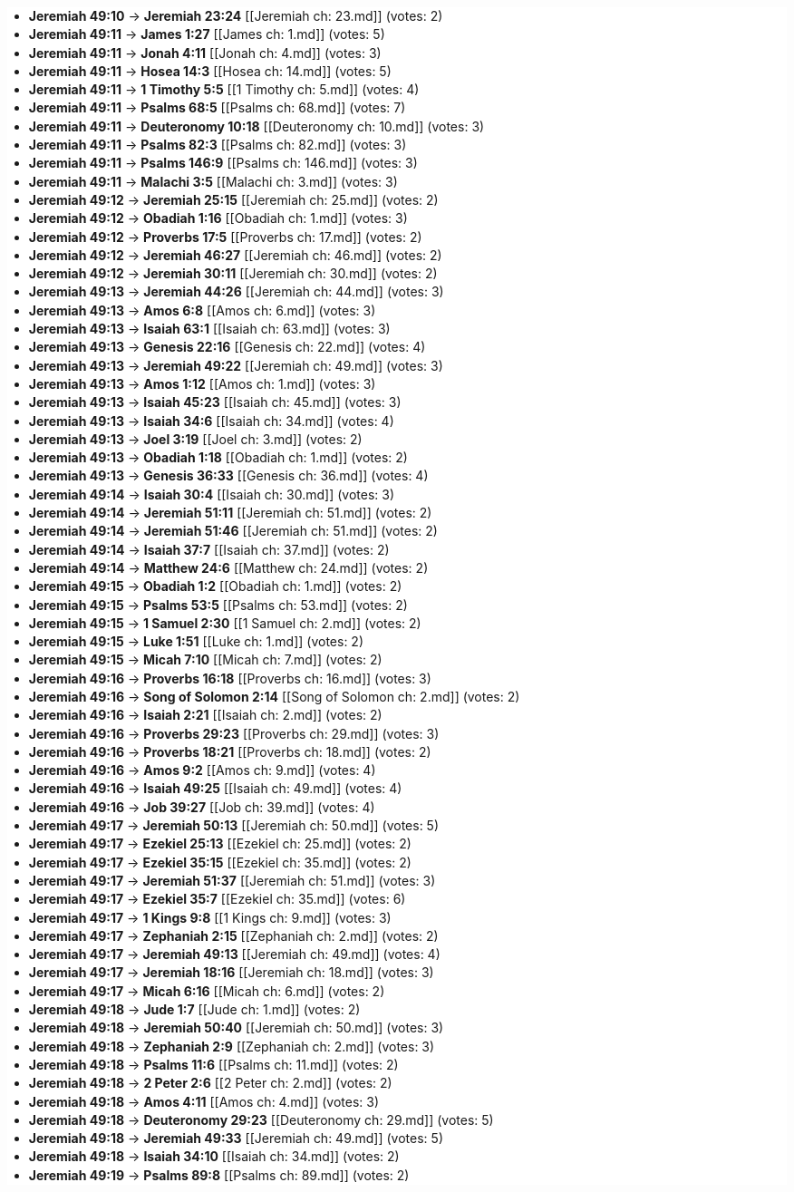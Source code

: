- **Jeremiah 49:10** → **Jeremiah 23:24** [[Jeremiah ch: 23.md]] (votes: 2)
- **Jeremiah 49:11** → **James 1:27** [[James ch: 1.md]] (votes: 5)
- **Jeremiah 49:11** → **Jonah 4:11** [[Jonah ch: 4.md]] (votes: 3)
- **Jeremiah 49:11** → **Hosea 14:3** [[Hosea ch: 14.md]] (votes: 5)
- **Jeremiah 49:11** → **1 Timothy 5:5** [[1 Timothy ch: 5.md]] (votes: 4)
- **Jeremiah 49:11** → **Psalms 68:5** [[Psalms ch: 68.md]] (votes: 7)
- **Jeremiah 49:11** → **Deuteronomy 10:18** [[Deuteronomy ch: 10.md]] (votes: 3)
- **Jeremiah 49:11** → **Psalms 82:3** [[Psalms ch: 82.md]] (votes: 3)
- **Jeremiah 49:11** → **Psalms 146:9** [[Psalms ch: 146.md]] (votes: 3)
- **Jeremiah 49:11** → **Malachi 3:5** [[Malachi ch: 3.md]] (votes: 3)
- **Jeremiah 49:12** → **Jeremiah 25:15** [[Jeremiah ch: 25.md]] (votes: 2)
- **Jeremiah 49:12** → **Obadiah 1:16** [[Obadiah ch: 1.md]] (votes: 3)
- **Jeremiah 49:12** → **Proverbs 17:5** [[Proverbs ch: 17.md]] (votes: 2)
- **Jeremiah 49:12** → **Jeremiah 46:27** [[Jeremiah ch: 46.md]] (votes: 2)
- **Jeremiah 49:12** → **Jeremiah 30:11** [[Jeremiah ch: 30.md]] (votes: 2)
- **Jeremiah 49:13** → **Jeremiah 44:26** [[Jeremiah ch: 44.md]] (votes: 3)
- **Jeremiah 49:13** → **Amos 6:8** [[Amos ch: 6.md]] (votes: 3)
- **Jeremiah 49:13** → **Isaiah 63:1** [[Isaiah ch: 63.md]] (votes: 3)
- **Jeremiah 49:13** → **Genesis 22:16** [[Genesis ch: 22.md]] (votes: 4)
- **Jeremiah 49:13** → **Jeremiah 49:22** [[Jeremiah ch: 49.md]] (votes: 3)
- **Jeremiah 49:13** → **Amos 1:12** [[Amos ch: 1.md]] (votes: 3)
- **Jeremiah 49:13** → **Isaiah 45:23** [[Isaiah ch: 45.md]] (votes: 3)
- **Jeremiah 49:13** → **Isaiah 34:6** [[Isaiah ch: 34.md]] (votes: 4)
- **Jeremiah 49:13** → **Joel 3:19** [[Joel ch: 3.md]] (votes: 2)
- **Jeremiah 49:13** → **Obadiah 1:18** [[Obadiah ch: 1.md]] (votes: 2)
- **Jeremiah 49:13** → **Genesis 36:33** [[Genesis ch: 36.md]] (votes: 4)
- **Jeremiah 49:14** → **Isaiah 30:4** [[Isaiah ch: 30.md]] (votes: 3)
- **Jeremiah 49:14** → **Jeremiah 51:11** [[Jeremiah ch: 51.md]] (votes: 2)
- **Jeremiah 49:14** → **Jeremiah 51:46** [[Jeremiah ch: 51.md]] (votes: 2)
- **Jeremiah 49:14** → **Isaiah 37:7** [[Isaiah ch: 37.md]] (votes: 2)
- **Jeremiah 49:14** → **Matthew 24:6** [[Matthew ch: 24.md]] (votes: 2)
- **Jeremiah 49:15** → **Obadiah 1:2** [[Obadiah ch: 1.md]] (votes: 2)
- **Jeremiah 49:15** → **Psalms 53:5** [[Psalms ch: 53.md]] (votes: 2)
- **Jeremiah 49:15** → **1 Samuel 2:30** [[1 Samuel ch: 2.md]] (votes: 2)
- **Jeremiah 49:15** → **Luke 1:51** [[Luke ch: 1.md]] (votes: 2)
- **Jeremiah 49:15** → **Micah 7:10** [[Micah ch: 7.md]] (votes: 2)
- **Jeremiah 49:16** → **Proverbs 16:18** [[Proverbs ch: 16.md]] (votes: 3)
- **Jeremiah 49:16** → **Song of Solomon 2:14** [[Song of Solomon ch: 2.md]] (votes: 2)
- **Jeremiah 49:16** → **Isaiah 2:21** [[Isaiah ch: 2.md]] (votes: 2)
- **Jeremiah 49:16** → **Proverbs 29:23** [[Proverbs ch: 29.md]] (votes: 3)
- **Jeremiah 49:16** → **Proverbs 18:21** [[Proverbs ch: 18.md]] (votes: 2)
- **Jeremiah 49:16** → **Amos 9:2** [[Amos ch: 9.md]] (votes: 4)
- **Jeremiah 49:16** → **Isaiah 49:25** [[Isaiah ch: 49.md]] (votes: 4)
- **Jeremiah 49:16** → **Job 39:27** [[Job ch: 39.md]] (votes: 4)
- **Jeremiah 49:17** → **Jeremiah 50:13** [[Jeremiah ch: 50.md]] (votes: 5)
- **Jeremiah 49:17** → **Ezekiel 25:13** [[Ezekiel ch: 25.md]] (votes: 2)
- **Jeremiah 49:17** → **Ezekiel 35:15** [[Ezekiel ch: 35.md]] (votes: 2)
- **Jeremiah 49:17** → **Jeremiah 51:37** [[Jeremiah ch: 51.md]] (votes: 3)
- **Jeremiah 49:17** → **Ezekiel 35:7** [[Ezekiel ch: 35.md]] (votes: 6)
- **Jeremiah 49:17** → **1 Kings 9:8** [[1 Kings ch: 9.md]] (votes: 3)
- **Jeremiah 49:17** → **Zephaniah 2:15** [[Zephaniah ch: 2.md]] (votes: 2)
- **Jeremiah 49:17** → **Jeremiah 49:13** [[Jeremiah ch: 49.md]] (votes: 4)
- **Jeremiah 49:17** → **Jeremiah 18:16** [[Jeremiah ch: 18.md]] (votes: 3)
- **Jeremiah 49:17** → **Micah 6:16** [[Micah ch: 6.md]] (votes: 2)
- **Jeremiah 49:18** → **Jude 1:7** [[Jude ch: 1.md]] (votes: 2)
- **Jeremiah 49:18** → **Jeremiah 50:40** [[Jeremiah ch: 50.md]] (votes: 3)
- **Jeremiah 49:18** → **Zephaniah 2:9** [[Zephaniah ch: 2.md]] (votes: 3)
- **Jeremiah 49:18** → **Psalms 11:6** [[Psalms ch: 11.md]] (votes: 2)
- **Jeremiah 49:18** → **2 Peter 2:6** [[2 Peter ch: 2.md]] (votes: 2)
- **Jeremiah 49:18** → **Amos 4:11** [[Amos ch: 4.md]] (votes: 3)
- **Jeremiah 49:18** → **Deuteronomy 29:23** [[Deuteronomy ch: 29.md]] (votes: 5)
- **Jeremiah 49:18** → **Jeremiah 49:33** [[Jeremiah ch: 49.md]] (votes: 5)
- **Jeremiah 49:18** → **Isaiah 34:10** [[Isaiah ch: 34.md]] (votes: 2)
- **Jeremiah 49:19** → **Psalms 89:8** [[Psalms ch: 89.md]] (votes: 2)